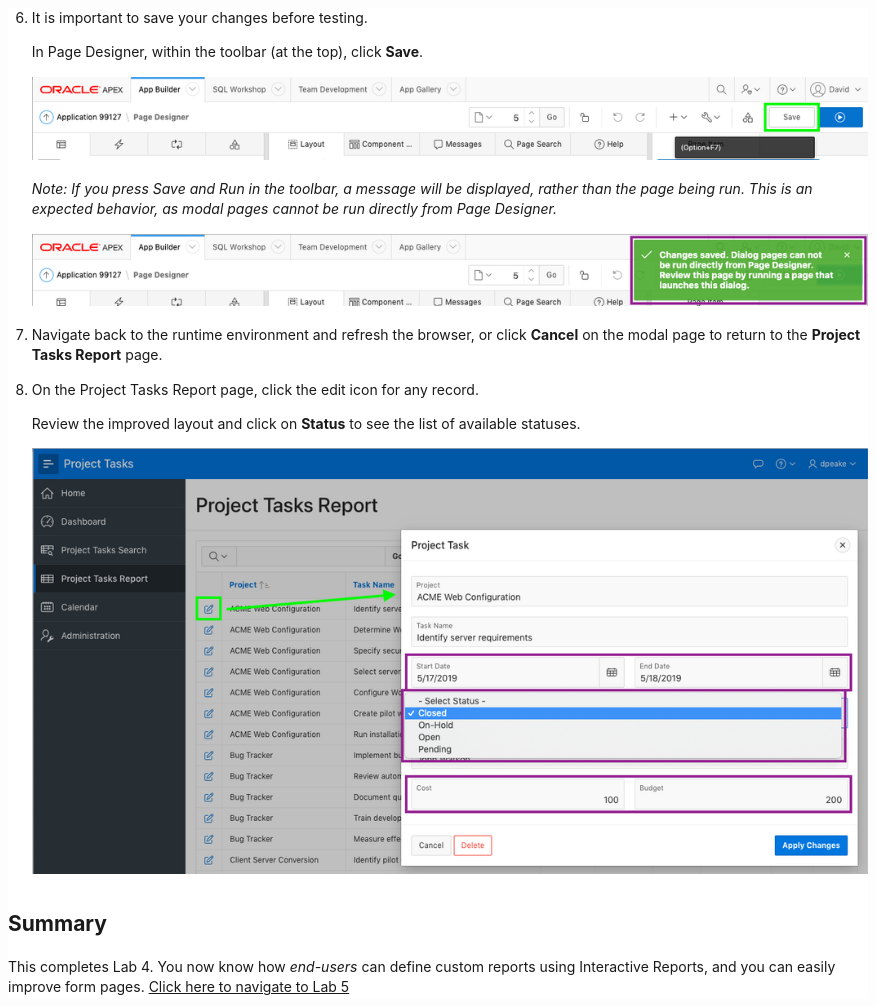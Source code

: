 6. It is important to save your changes before testing.

    In Page Designer, within the toolbar (at the top), click **Save**.

    ![](images/pd-save.png " ")

    *Note: If you press Save and Run in the toolbar, a message will be displayed, rather than the page being run. This is an expected behavior, as modal pages cannot be run directly from Page Designer.*

    ![](images/save-error.png " ")

7. Navigate back to the runtime environment and refresh the browser, or click **Cancel** on the modal page to return to the **Project Tasks Report** page.

8. On the Project Tasks Report page, click the edit icon for any record.

    Review the improved layout and click on **Status** to see the list of available statuses.

    ![](images/updated-form.png " ")

## **Summary**

This completes Lab 4. You now know how _end-users_ can define custom reports using Interactive Reports, and you can easily improve form pages. [Click here to navigate to Lab 5](?lab=lab-5-link-calendar)
